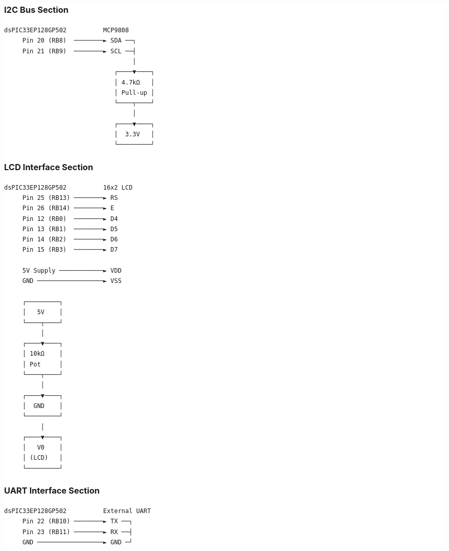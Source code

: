 ### I2C Bus Section
```
dsPIC33EP128GP502          MCP9808
     Pin 20 (RB8)  ────────► SDA ──┐
     Pin 21 (RB9)  ────────► SCL ──┤
                                   │
                              ┌────▼────┐
                              │ 4.7kΩ   │
                              │ Pull-up │
                              └────┬────┘
                                   │
                              ┌────▼────┐
                              │  3.3V   │
                              └─────────┘
```

### LCD Interface Section
```
dsPIC33EP128GP502          16x2 LCD
     Pin 25 (RB13) ────────► RS
     Pin 26 (RB14) ────────► E
     Pin 12 (RB0)  ────────► D4
     Pin 13 (RB1)  ────────► D5
     Pin 14 (RB2)  ────────► D6
     Pin 15 (RB3)  ────────► D7
     
     5V Supply ────────────► VDD
     GND ──────────────────► VSS
     
     ┌─────────┐
     │   5V    │
     └────┬────┘
          │
     ┌────▼────┐
     │ 10kΩ    │
     │ Pot     │
     └────┬────┘
          │
     ┌────▼────┐
     │  GND    │
     └─────────┘
          │
     ┌────▼────┐
     │   V0    │
     │ (LCD)   │
     └─────────┘
```

### UART Interface Section
```
dsPIC33EP128GP502          External UART
     Pin 22 (RB10) ────────► TX ──┐
     Pin 23 (RB11) ────────► RX ──┤
     GND ──────────────────► GND ─┘
```
